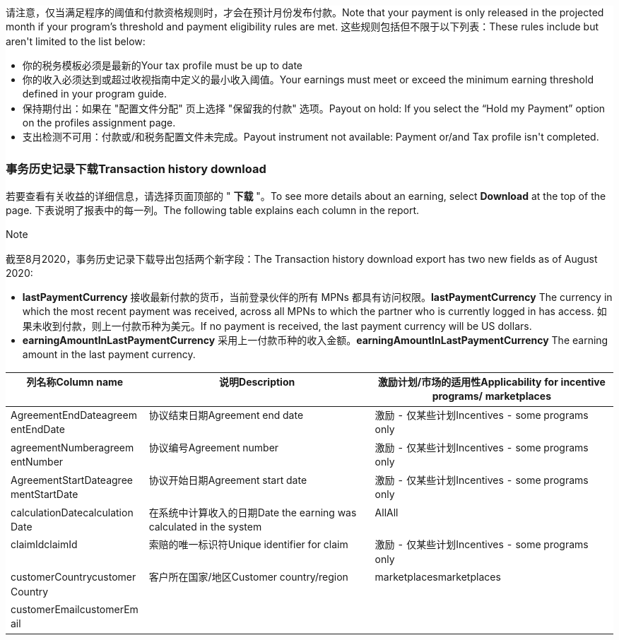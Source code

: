 <span data-ttu-id="9e9f4-232">请注意，仅当满足程序的阈值和付款资格规则时，才会在预计月份发布付款。</span><span class="sxs-lookup"><span data-stu-id="9e9f4-232">Note that your payment is only released in the projected month if your program’s threshold and payment eligibility rules are met.</span></span> <span data-ttu-id="9e9f4-233">这些规则包括但不限于以下列表：</span><span class="sxs-lookup"><span data-stu-id="9e9f4-233">These rules include but aren't limited to the list below:</span></span>

- <span data-ttu-id="9e9f4-234">你的税务模板必须是最新的</span><span class="sxs-lookup"><span data-stu-id="9e9f4-234">Your tax profile must be up to date</span></span>
- <span data-ttu-id="9e9f4-235">你的收入必须达到或超过收视指南中定义的最小收入阈值。</span><span class="sxs-lookup"><span data-stu-id="9e9f4-235">Your earnings must meet or exceed the minimum earning threshold defined in your program guide.</span></span>
- <span data-ttu-id="9e9f4-236">保持期付出：如果在 "配置文件分配" 页上选择 "保留我的付款" 选项。</span><span class="sxs-lookup"><span data-stu-id="9e9f4-236">Payout on hold: If you select the “Hold my Payment” option on the profiles assignment page.</span></span>
- <span data-ttu-id="9e9f4-237">支出检测不可用：付款或/和税务配置文件未完成。</span><span class="sxs-lookup"><span data-stu-id="9e9f4-237">Payout instrument not available: Payment or/and Tax profile isn't completed.</span></span>

### <a name="transaction-history-download"></a><span data-ttu-id="9e9f4-238">事务历史记录下载</span><span class="sxs-lookup"><span data-stu-id="9e9f4-238">Transaction history download</span></span>

<span data-ttu-id="9e9f4-239">若要查看有关收益的详细信息，请选择页面顶部的 " **下载** "。</span><span class="sxs-lookup"><span data-stu-id="9e9f4-239">To see more details about an earning, select **Download** at the top of the page.</span></span> <span data-ttu-id="9e9f4-240">下表说明了报表中的每一列。</span><span class="sxs-lookup"><span data-stu-id="9e9f4-240">The following table explains each column in the report.</span></span>

>[!NOTE]
><span data-ttu-id="9e9f4-241">截至8月2020，事务历史记录下载导出包括两个新字段：</span><span class="sxs-lookup"><span data-stu-id="9e9f4-241">The Transaction history download export has two new fields as of August 2020:</span></span>
>
>- <span data-ttu-id="9e9f4-242">**lastPaymentCurrency**  接收最新付款的货币，当前登录伙伴的所有 MPNs 都具有访问权限。</span><span class="sxs-lookup"><span data-stu-id="9e9f4-242">**lastPaymentCurrency**  The currency in which the most recent payment was received, across all MPNs to which the partner who is currently logged in has access.</span></span> <span data-ttu-id="9e9f4-243">如果未收到付款，则上一付款币种为美元。</span><span class="sxs-lookup"><span data-stu-id="9e9f4-243">If no payment is received, the last payment currency will be US dollars.</span></span>
>- <span data-ttu-id="9e9f4-244">**earningAmountInLastPaymentCurrency**  采用上一付款币种的收入金额。</span><span class="sxs-lookup"><span data-stu-id="9e9f4-244">**earningAmountInLastPaymentCurrency**  The earning amount in the last payment currency.</span></span>

| <span data-ttu-id="9e9f4-245">列名称</span><span class="sxs-lookup"><span data-stu-id="9e9f4-245">Column name</span></span> | <span data-ttu-id="9e9f4-246">说明</span><span class="sxs-lookup"><span data-stu-id="9e9f4-246">Description</span></span> | <span data-ttu-id="9e9f4-247">激励计划/市场的适用性</span><span class="sxs-lookup"><span data-stu-id="9e9f4-247">Applicability for incentive programs/ marketplaces</span></span> |
| --- | --- | --- |
| <span data-ttu-id="9e9f4-248">AgreementEndDate</span><span class="sxs-lookup"><span data-stu-id="9e9f4-248">agreementEndDate</span></span> | <span data-ttu-id="9e9f4-249">协议结束日期</span><span class="sxs-lookup"><span data-stu-id="9e9f4-249">Agreement end date</span></span> | <span data-ttu-id="9e9f4-250">激励 - 仅某些计划</span><span class="sxs-lookup"><span data-stu-id="9e9f4-250">Incentives - some programs only</span></span> |
| <span data-ttu-id="9e9f4-251">agreementNumber</span><span class="sxs-lookup"><span data-stu-id="9e9f4-251">agreementNumber</span></span> | <span data-ttu-id="9e9f4-252">协议编号</span><span class="sxs-lookup"><span data-stu-id="9e9f4-252">Agreement number</span></span> | <span data-ttu-id="9e9f4-253">激励 - 仅某些计划</span><span class="sxs-lookup"><span data-stu-id="9e9f4-253">Incentives - some programs only</span></span> |
| <span data-ttu-id="9e9f4-254">AgreementStartDate</span><span class="sxs-lookup"><span data-stu-id="9e9f4-254">agreementStartDate</span></span> | <span data-ttu-id="9e9f4-255">协议开始日期</span><span class="sxs-lookup"><span data-stu-id="9e9f4-255">Agreement start date</span></span> | <span data-ttu-id="9e9f4-256">激励 - 仅某些计划</span><span class="sxs-lookup"><span data-stu-id="9e9f4-256">Incentives - some programs only</span></span> |
| <span data-ttu-id="9e9f4-257">calculationDate</span><span class="sxs-lookup"><span data-stu-id="9e9f4-257">calculationDate</span></span> | <span data-ttu-id="9e9f4-258">在系统中计算收入的日期</span><span class="sxs-lookup"><span data-stu-id="9e9f4-258">Date the earning was calculated in the system</span></span> | <span data-ttu-id="9e9f4-259">All</span><span class="sxs-lookup"><span data-stu-id="9e9f4-259">All</span></span> |
| <span data-ttu-id="9e9f4-260">claimId</span><span class="sxs-lookup"><span data-stu-id="9e9f4-260">claimId</span></span> | <span data-ttu-id="9e9f4-261">索赔的唯一标识符</span><span class="sxs-lookup"><span data-stu-id="9e9f4-261">Unique identifier for claim</span></span> | <span data-ttu-id="9e9f4-262">激励 - 仅某些计划</span><span class="sxs-lookup"><span data-stu-id="9e9f4-262">Incentives - some programs only</span></span> |
| <span data-ttu-id="9e9f4-263">customerCountry</span><span class="sxs-lookup"><span data-stu-id="9e9f4-263">customerCountry</span></span> | <span data-ttu-id="9e9f4-264">客户所在国家/地区</span><span class="sxs-lookup"><span data-stu-id="9e9f4-264">Customer country/region</span></span> | <span data-ttu-id="9e9f4-265">marketplaces</span><span class="sxs-lookup"><span data-stu-id="9e9f4-265">marketplaces</span></span> |
| <span data-ttu-id="9e9f4-266">customerEmail</span><span class="sxs-lookup"><span data-stu-id="9e9f4-266">customerEmail</span></span> |  |  |